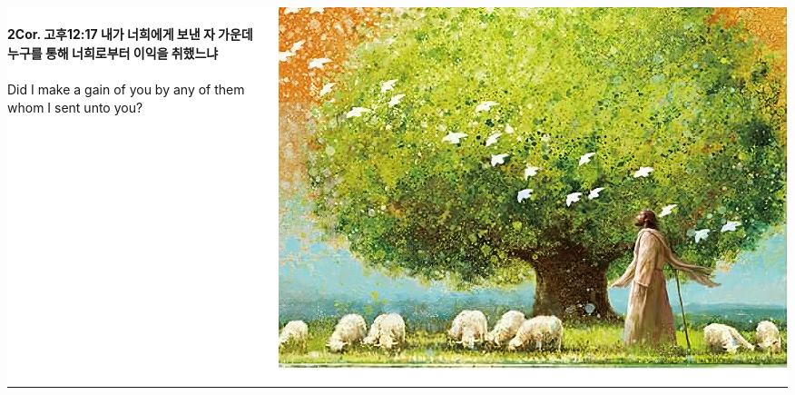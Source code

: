 
<div class="columns">
  <div class="scriptures">
    <br>
    <div class="scripture">
      <b>2Cor. 고후12:17 내가 너희에게 보낸 자 가운데 누구를 통해 너희로부터 이익을 취했느냐 
      </b>
    </div>
    <br>
    <div class="scripture">Did I make a gain of you by any of them whom I sent unto you? 
    </div>
    <br>
    <div class="scripture">
      <b>
      </b>
    </div>
    <br>
    <div class="scripture">
    </div>         
  </div>
  <div class="image-container">
    <img src='../../pictures/picture_56.jpg'>
  </div>
</div>

---